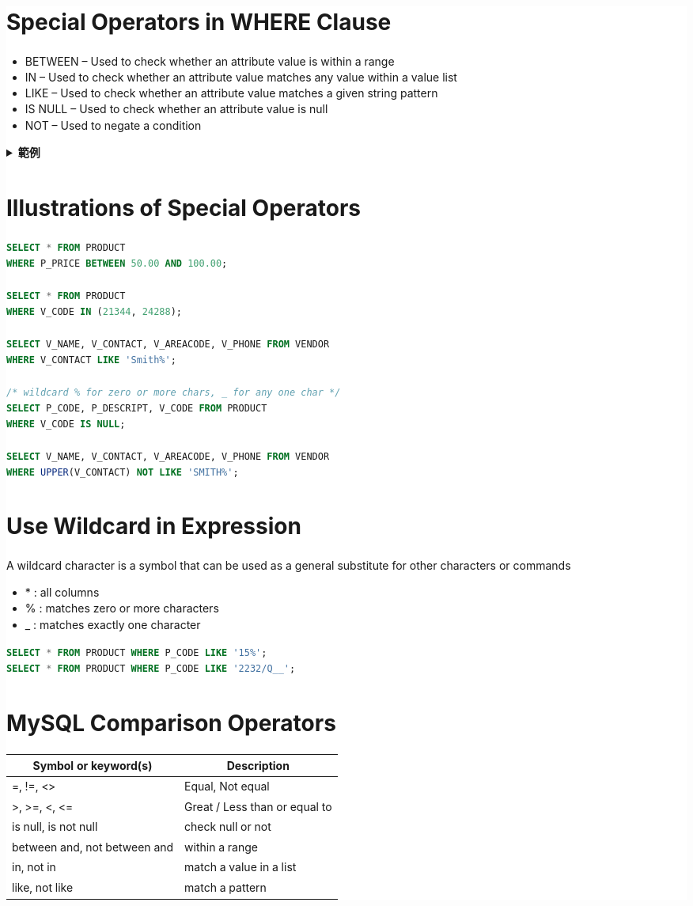 # Special Operators in WHERE Clause
- BETWEEN – Used to check whether an attribute value is within a range
- IN – Used to check whether an attribute value matches any value within a value list
- LIKE – Used to check whether an attribute value matches a given string pattern
- IS NULL – Used to check whether an attribute value is null
- NOT – Used to negate a condition

<details><summary><strong>範例</strong></summary></details>

# Illustrations of Special Operators
```sql
SELECT * FROM PRODUCT
WHERE P_PRICE BETWEEN 50.00 AND 100.00;

SELECT * FROM PRODUCT
WHERE V_CODE IN (21344, 24288);

SELECT V_NAME, V_CONTACT, V_AREACODE, V_PHONE FROM VENDOR
WHERE V_CONTACT LIKE 'Smith%';

/* wildcard % for zero or more chars, _ for any one char */
SELECT P_CODE, P_DESCRIPT, V_CODE FROM PRODUCT
WHERE V_CODE IS NULL;

SELECT V_NAME, V_CONTACT, V_AREACODE, V_PHONE FROM VENDOR
WHERE UPPER(V_CONTACT) NOT LIKE 'SMITH%';
```

# Use Wildcard in Expression
A wildcard character is a symbol that can be used as a general substitute for other characters or commands
  - \* : all columns
  - % : matches zero or more characters
  - _ : matches exactly one character

```sql
SELECT * FROM PRODUCT WHERE P_CODE LIKE '15%';
SELECT * FROM PRODUCT WHERE P_CODE LIKE '2232/Q__';
```

# MySQL Comparison Operators
Symbol or keyword(s) | Description
---------------------|-------------
=, !=, <> | Equal, Not equal
\>, >=, <, <= | Great / Less than or equal to
is null, is not null | check null or not
between and, not between and | within a range
in, not in | match a value in a list
like, not like | match a pattern
